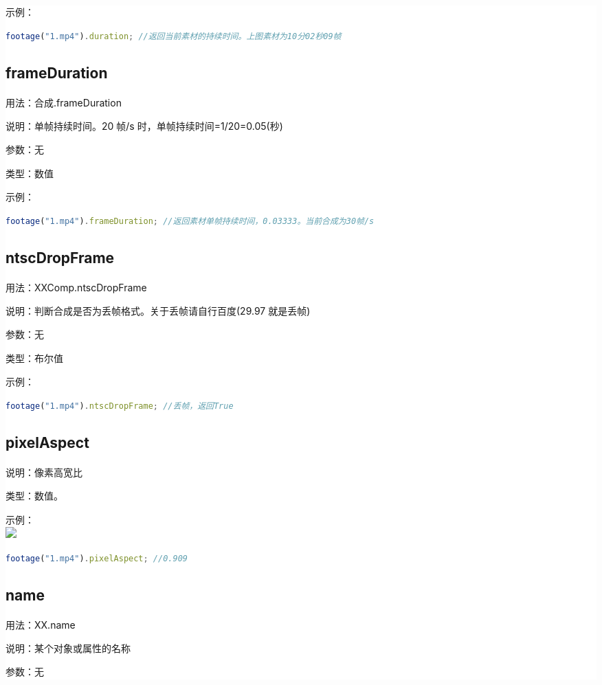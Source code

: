 示例：

```javascript
footage("1.mp4").duration; //返回当前素材的持续时间。上图素材为10分02秒09帧
```

## frameDuration

用法：合成.frameDuration

说明：单帧持续时间。20 帧/s 时，单帧持续时间=1/20=0.05(秒)

参数：无

类型：数值

示例：

```javascript
footage("1.mp4").frameDuration; //返回素材单帧持续时间，0.03333。当前合成为30帧/s
```

## ntscDropFrame

用法：XXComp.ntscDropFrame

说明：判断合成是否为丢帧格式。关于丢帧请自行百度(29.97 就是丢帧)

参数：无

类型：布尔值

示例：

```javascript
footage("1.mp4").ntscDropFrame; //丢帧，返回True
```

## pixelAspect

说明：像素高宽比

类型：数值。

示例：  
![](https://mir.yuelili.com/user/AE/expression/exp-8-1.bmp)

```javascript
footage("1.mp4").pixelAspect; //0.909
```

## name

用法：XX.name

说明：某个对象或属性的名称

参数：无
